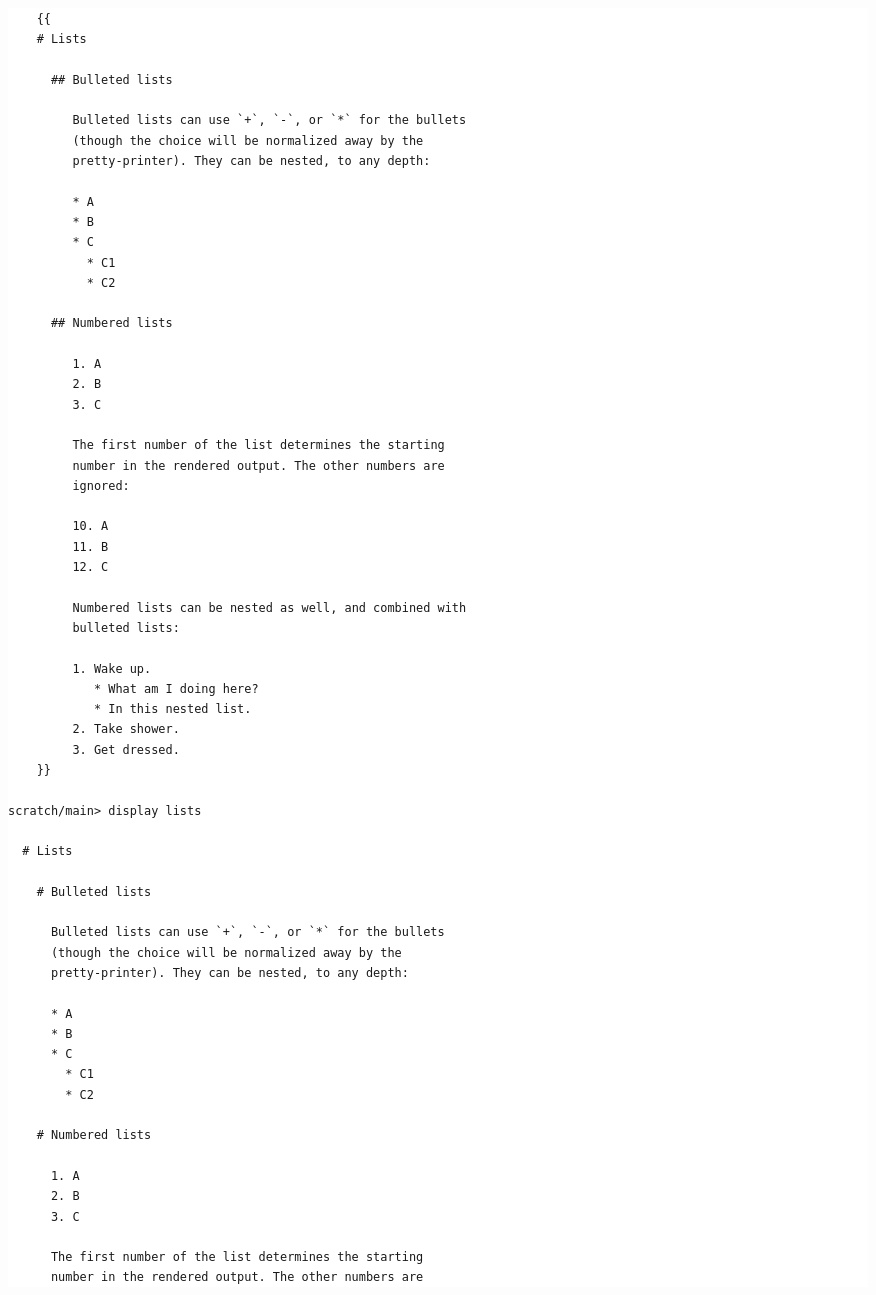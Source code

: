 ```` ucm
    {{
    # Lists
    
      ## Bulleted lists
      
         Bulleted lists can use `+`, `-`, or `*` for the bullets
         (though the choice will be normalized away by the
         pretty-printer). They can be nested, to any depth:
         
         * A
         * B
         * C
           * C1
           * C2
      
      ## Numbered lists
      
         1. A
         2. B
         3. C
         
         The first number of the list determines the starting
         number in the rendered output. The other numbers are
         ignored:
         
         10. A
         11. B
         12. C
         
         Numbered lists can be nested as well, and combined with
         bulleted lists:
         
         1. Wake up.
            * What am I doing here?
            * In this nested list.
         2. Take shower.
         3. Get dressed.
    }}

scratch/main> display lists

  # Lists

    # Bulleted lists
    
      Bulleted lists can use `+`, `-`, or `*` for the bullets
      (though the choice will be normalized away by the
      pretty-printer). They can be nested, to any depth:
    
      * A
      * B
      * C
        * C1
        * C2

    # Numbered lists
    
      1. A
      2. B
      3. C
    
      The first number of the list determines the starting
      number in the rendered output. The other numbers are
````